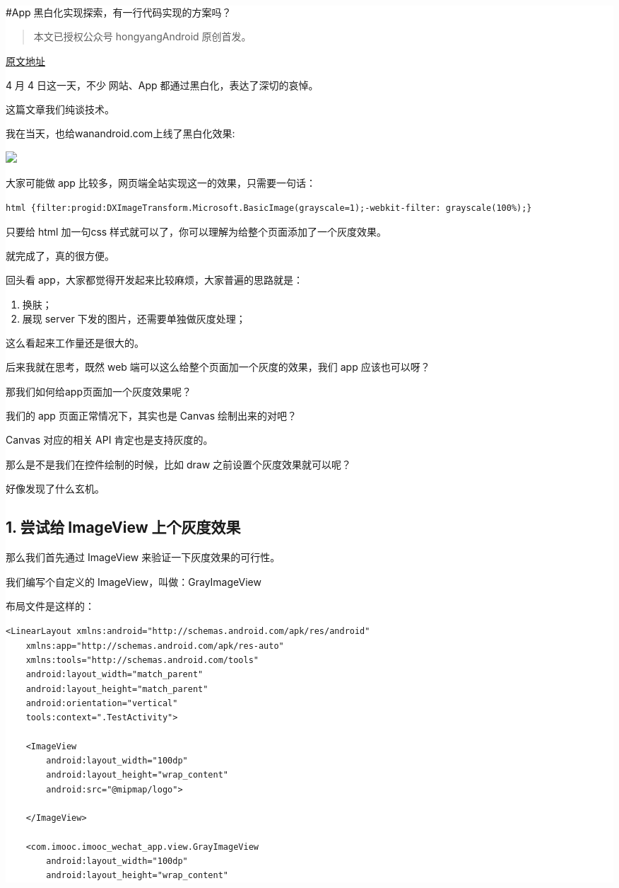 


#App 黑白化实现探索，有一行代码实现的方案吗？

> 本文已授权公众号 hongyangAndroid 原创首发。

[原文地址](https://juejin.im/post/5e88937951882573c66cf99d?utm_source=gold_browser_extension)

4 月 4 日这一天，不少 网站、App 都通过黑白化，表达了深切的哀悼。

这篇文章我们纯谈技术。

我在当天，也给wanandroid.com上线了黑白化效果:

![](https://user-gold-cdn.xitu.io/2020/4/4/1714580fa35b30e3?imageslim)

大家可能做 app 比较多，网页端全站实现这一的效果，只需要一句话：

```
html {filter:progid:DXImageTransform.Microsoft.BasicImage(grayscale=1);-webkit-filter: grayscale(100%);}

```

只要给 html 加一句css 样式就可以了，你可以理解为给整个页面添加了一个灰度效果。

就完成了，真的很方便。

回头看 app，大家都觉得开发起来比较麻烦，大家普遍的思路就是：

1. 换肤；
2. 展现 server 下发的图片，还需要单独做灰度处理；

这么看起来工作量还是很大的。

后来我就在思考，既然 web 端可以这么给整个页面加一个灰度的效果，我们 app 应该也可以呀？

那我们如何给app页面加一个灰度效果呢？

我们的 app 页面正常情况下，其实也是 Canvas 绘制出来的对吧？

Canvas 对应的相关 API 肯定也是支持灰度的。

那么是不是我们在控件绘制的时候，比如 draw 之前设置个灰度效果就可以呢？

好像发现了什么玄机。

## 1. 尝试给 ImageView 上个灰度效果

那么我们首先通过 ImageView 来验证一下灰度效果的可行性。

我们编写个自定义的 ImageView，叫做：GrayImageView

布局文件是这样的：

```
<LinearLayout xmlns:android="http://schemas.android.com/apk/res/android"
    xmlns:app="http://schemas.android.com/apk/res-auto"
    xmlns:tools="http://schemas.android.com/tools"
    android:layout_width="match_parent"
    android:layout_height="match_parent"
    android:orientation="vertical"
    tools:context=".TestActivity">

    <ImageView
        android:layout_width="100dp"
        android:layout_height="wrap_content"
        android:src="@mipmap/logo">

    </ImageView>

    <com.imooc.imooc_wechat_app.view.GrayImageView
        android:layout_width="100dp"
        android:layout_height="wrap_content"
```